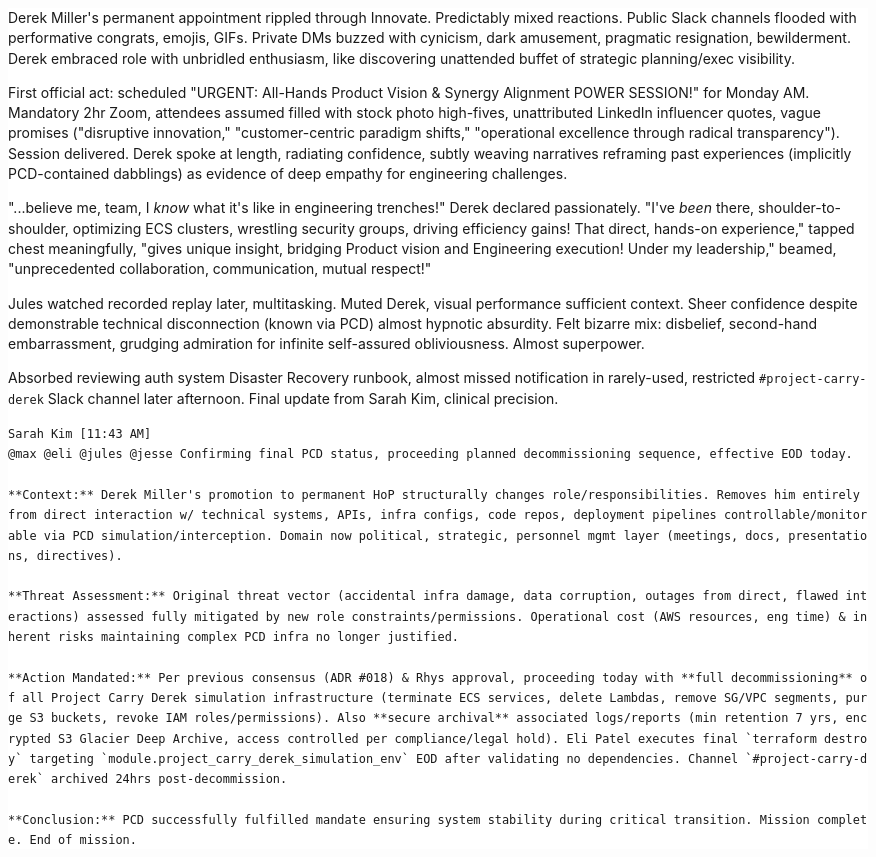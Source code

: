 Derek Miller's permanent appointment rippled through Innovate. Predictably mixed reactions. Public Slack channels flooded with performative congrats, emojis, GIFs. Private DMs buzzed with cynicism, dark amusement, pragmatic resignation, bewilderment. Derek embraced role with unbridled enthusiasm, like discovering unattended buffet of strategic planning/exec visibility.

First official act: scheduled "URGENT: All-Hands Product Vision & Synergy Alignment POWER SESSION!" for Monday AM. Mandatory 2hr Zoom, attendees assumed filled with stock photo high-fives, unattributed LinkedIn influencer quotes, vague promises ("disruptive innovation," "customer-centric paradigm shifts," "operational excellence through radical transparency"). Session delivered. Derek spoke at length, radiating confidence, subtly weaving narratives reframing past experiences (implicitly PCD-contained dabblings) as evidence of deep empathy for engineering challenges.

"...believe me, team, I _know_ what it's like in engineering trenches!" Derek declared passionately. "I've _been_ there, shoulder-to-shoulder, optimizing ECS clusters, wrestling security groups, driving efficiency gains! That direct, hands-on experience," tapped chest meaningfully, "gives unique insight, bridging Product vision and Engineering execution! Under my leadership," beamed, "unprecedented collaboration, communication, mutual respect!"

Jules watched recorded replay later, multitasking. Muted Derek, visual performance sufficient context. Sheer confidence despite demonstrable technical disconnection (known via PCD) almost hypnotic absurdity. Felt bizarre mix: disbelief, second-hand embarrassment, grudging admiration for infinite self-assured obliviousness. Almost superpower.

Absorbed reviewing auth system Disaster Recovery runbook, almost missed notification in rarely-used, restricted `#project-carry-derek` Slack channel later afternoon. Final update from Sarah Kim, clinical precision.

```plaintext
Sarah Kim [11:43 AM]
@max @eli @jules @jesse Confirming final PCD status, proceeding planned decommissioning sequence, effective EOD today.

**Context:** Derek Miller's promotion to permanent HoP structurally changes role/responsibilities. Removes him entirely from direct interaction w/ technical systems, APIs, infra configs, code repos, deployment pipelines controllable/monitorable via PCD simulation/interception. Domain now political, strategic, personnel mgmt layer (meetings, docs, presentations, directives).

**Threat Assessment:** Original threat vector (accidental infra damage, data corruption, outages from direct, flawed interactions) assessed fully mitigated by new role constraints/permissions. Operational cost (AWS resources, eng time) & inherent risks maintaining complex PCD infra no longer justified.

**Action Mandated:** Per previous consensus (ADR #018) & Rhys approval, proceeding today with **full decommissioning** of all Project Carry Derek simulation infrastructure (terminate ECS services, delete Lambdas, remove SG/VPC segments, purge S3 buckets, revoke IAM roles/permissions). Also **secure archival** associated logs/reports (min retention 7 yrs, encrypted S3 Glacier Deep Archive, access controlled per compliance/legal hold). Eli Patel executes final `terraform destroy` targeting `module.project_carry_derek_simulation_env` EOD after validating no dependencies. Channel `#project-carry-derek` archived 24hrs post-decommission.

**Conclusion:** PCD successfully fulfilled mandate ensuring system stability during critical transition. Mission complete. End of mission.
```
